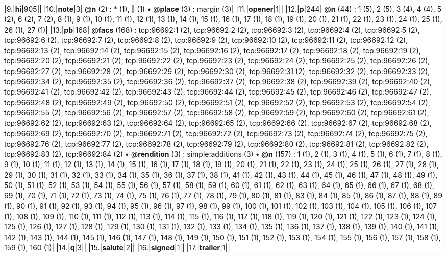 |9.|__hi__|905||
|10.|__note__|3| @__n__ (2) : * (1), ‖ (1)  •  @__place__ (3) : margin (3)|
|11.|__opener__|1||
|12.|__p__|244| @__n__ (44) : 1 (5), 2 (5), 3 (4), 4 (4), 5 (2), 6 (2), 7 (2), 8 (1), 9 (1), 10 (1), 11 (1), 12 (1), 13 (1), 14 (1), 15 (1), 16 (1), 17 (1), 18 (1), 19 (1), 20 (1), 21 (1), 22 (1), 23 (1), 24 (1), 25 (1), 26 (1), 27 (1)|
|13.|__pb__|168| @__facs__ (168) : tcp:96692:1 (2), tcp:96692:2 (2), tcp:96692:3 (2), tcp:96692:4 (2), tcp:96692:5 (2), tcp:96692:6 (2), tcp:96692:7 (2), tcp:96692:8 (2), tcp:96692:9 (2), tcp:96692:10 (2), tcp:96692:11 (2), tcp:96692:12 (2), tcp:96692:13 (2), tcp:96692:14 (2), tcp:96692:15 (2), tcp:96692:16 (2), tcp:96692:17 (2), tcp:96692:18 (2), tcp:96692:19 (2), tcp:96692:20 (2), tcp:96692:21 (2), tcp:96692:22 (2), tcp:96692:23 (2), tcp:96692:24 (2), tcp:96692:25 (2), tcp:96692:26 (2), tcp:96692:27 (2), tcp:96692:28 (2), tcp:96692:29 (2), tcp:96692:30 (2), tcp:96692:31 (2), tcp:96692:32 (2), tcp:96692:33 (2), tcp:96692:34 (2), tcp:96692:35 (2), tcp:96692:36 (2), tcp:96692:37 (2), tcp:96692:38 (2), tcp:96692:39 (2), tcp:96692:40 (2), tcp:96692:41 (2), tcp:96692:42 (2), tcp:96692:43 (2), tcp:96692:44 (2), tcp:96692:45 (2), tcp:96692:46 (2), tcp:96692:47 (2), tcp:96692:48 (2), tcp:96692:49 (2), tcp:96692:50 (2), tcp:96692:51 (2), tcp:96692:52 (2), tcp:96692:53 (2), tcp:96692:54 (2), tcp:96692:55 (2), tcp:96692:56 (2), tcp:96692:57 (2), tcp:96692:58 (2), tcp:96692:59 (2), tcp:96692:60 (2), tcp:96692:61 (2), tcp:96692:62 (2), tcp:96692:63 (2), tcp:96692:64 (2), tcp:96692:65 (2), tcp:96692:66 (2), tcp:96692:67 (2), tcp:96692:68 (2), tcp:96692:69 (2), tcp:96692:70 (2), tcp:96692:71 (2), tcp:96692:72 (2), tcp:96692:73 (2), tcp:96692:74 (2), tcp:96692:75 (2), tcp:96692:76 (2), tcp:96692:77 (2), tcp:96692:78 (2), tcp:96692:79 (2), tcp:96692:80 (2), tcp:96692:81 (2), tcp:96692:82 (2), tcp:96692:83 (2), tcp:96692:84 (2)  •  @__rendition__ (3) : simple:additions (3)  •  @__n__ (157) : 1 (1), 2 (1), 3 (1), 4 (1), 5 (1), 6 (1), 7 (1), 8 (1), 9 (1), 10 (1), 11 (1), 12 (1), 13 (1), 14 (1), 15 (1), 16 (1), 17 (1), 18 (1), 19 (1), 20 (1), 21 (1), 22 (1), 23 (1), 24 (1), 25 (1), 26 (1), 27 (1), 28 (1), 29 (1), 30 (1), 31 (1), 32 (1), 33 (1), 34 (1), 35 (1), 36 (1), 37 (1), 38 (1), 41 (1), 42 (1), 43 (1), 44 (1), 45 (1), 46 (1), 47 (1), 48 (1), 49 (1), 50 (1), 51 (1), 52 (1), 53 (1), 54 (1), 55 (1), 56 (1), 57 (1), 58 (1), 59 (1), 60 (1), 61 (1), 62 (1), 63 (1), 64 (1), 65 (1), 66 (1), 67 (1), 68 (1), 69 (1), 70 (1), 71 (1), 72 (1), 73 (1), 74 (1), 75 (1), 76 (1), 77 (1), 78 (1), 79 (1), 80 (1), 81 (1), 83 (1), 84 (1), 85 (1), 86 (1), 87 (1), 88 (1), 89 (1), 90 (1), 91 (1), 92 (1), 93 (1), 94 (1), 95 (1), 96 (1), 97 (1), 98 (1), 99 (1), 100 (1), 101 (1), 102 (1), 103 (1), 104 (1), 105 (1), 106 (1), 107 (1), 108 (1), 109 (1), 110 (1), 111 (1), 112 (1), 113 (1), 114 (1), 115 (1), 116 (1), 117 (1), 118 (1), 119 (1), 120 (1), 121 (1), 122 (1), 123 (1), 124 (1), 125 (1), 126 (1), 127 (1), 128 (1), 129 (1), 130 (1), 131 (1), 132 (1), 133 (1), 134 (1), 135 (1), 136 (1), 137 (1), 138 (1), 139 (1), 140 (1), 141 (1), 142 (1), 143 (1), 144 (1), 145 (1), 146 (1), 147 (1), 148 (1), 149 (1), 150 (1), 151 (1), 152 (1), 153 (1), 154 (1), 155 (1), 156 (1), 157 (1), 158 (1), 159 (1), 160 (1)|
|14.|__q__|3||
|15.|__salute__|2||
|16.|__signed__|1||
|17.|__trailer__|1||
